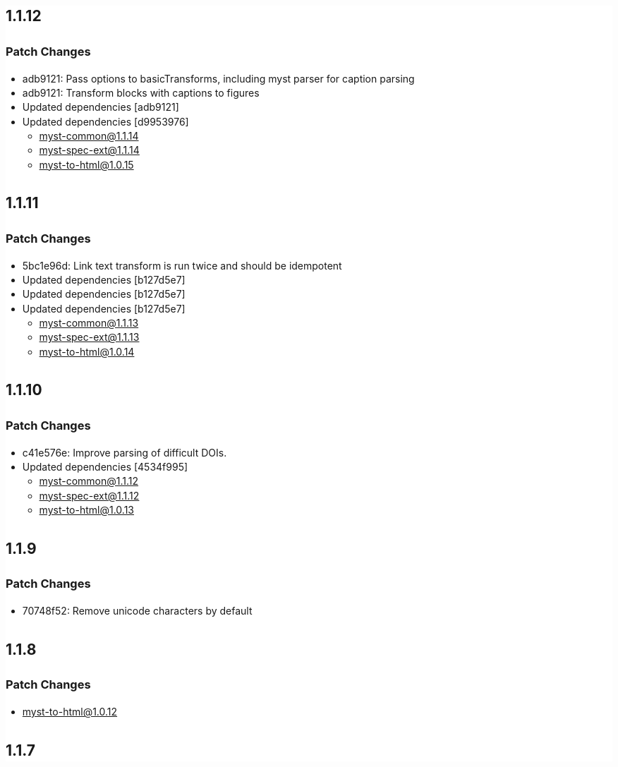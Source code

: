 ## 1.1.12

### Patch Changes

- adb9121: Pass options to basicTransforms, including myst parser for caption parsing
- adb9121: Transform blocks with captions to figures
- Updated dependencies [adb9121]
- Updated dependencies [d9953976]
  - myst-common@1.1.14
  - myst-spec-ext@1.1.14
  - myst-to-html@1.0.15

## 1.1.11

### Patch Changes

- 5bc1e96d: Link text transform is run twice and should be idempotent
- Updated dependencies [b127d5e7]
- Updated dependencies [b127d5e7]
- Updated dependencies [b127d5e7]
  - myst-common@1.1.13
  - myst-spec-ext@1.1.13
  - myst-to-html@1.0.14

## 1.1.10

### Patch Changes

- c41e576e: Improve parsing of difficult DOIs.
- Updated dependencies [4534f995]
  - myst-common@1.1.12
  - myst-spec-ext@1.1.12
  - myst-to-html@1.0.13

## 1.1.9

### Patch Changes

- 70748f52: Remove unicode characters by default

## 1.1.8

### Patch Changes

- myst-to-html@1.0.12

## 1.1.7
